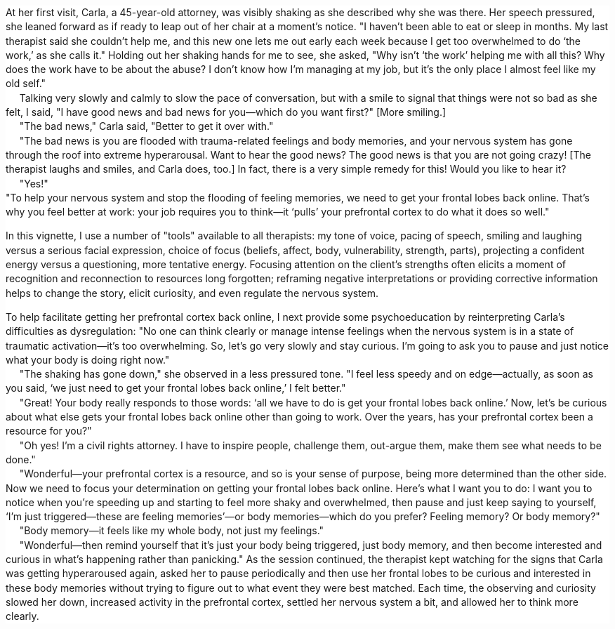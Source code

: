 At her first visit, Carla, a 45-year-old attorney, was visibly shaking as she described why she was there. Her speech pressured, she leaned forward as if ready to leap out of her chair at a moment’s notice. "I haven’t been able to eat or sleep in months. My last therapist said she couldn’t help me, and this new one lets me out early each week because I get too overwhelmed to do ‘the work,’ as she calls it." Holding out her shaking hands for me to see, she asked, "Why isn’t ‘the work’ helping me with all this? Why does the work have to be about the abuse? I don’t know how I’m managing at my job, but it’s the only place I almost feel like my old self."  
     Talking very slowly and calmly to slow the pace of conversation, but with a smile to signal that things were not so bad as she felt, I said, "I have good news and bad news for you—which do you want first?" \[More smiling.\]  
     "The bad news," Carla said, "Better to get it over with."  
     "The bad news is you are flooded with trauma-related feelings and body memories, and your nervous system has gone through the roof into extreme hyperarousal. Want to hear the good news? The good news is that you are not going crazy! \[The therapist laughs and smiles, and Carla does, too.\] In fact, there is a very simple remedy for this! Would you like to hear it?  
     "Yes!"  
"To help your nervous system and stop the flooding of feeling memories, we need to get your frontal lobes back online. That’s why you feel better at work: your job requires you to think—it ‘pulls’ your prefrontal cortex to do what it does so well."

In this vignette, I use a number of "tools" available to all therapists: my tone of voice, pacing of speech, smiling and laughing versus a serious facial expression, choice of focus (beliefs, affect, body, vulnerability, strength, parts), projecting a confident energy versus a questioning, more tentative energy. Focusing attention on the client’s strengths often elicits a moment of recognition and reconnection to resources long forgotten; reframing negative interpretations or providing corrective information helps to change the story, elicit curiosity, and even regulate the nervous system.

To help facilitate getting her prefrontal cortex back online, I next provide some psychoeducation by reinterpreting Carla’s difficulties as dysregulation: "No one can think clearly or manage intense feelings when the nervous system is in a state of traumatic activation—it’s too overwhelming. So, let’s go very slowly and stay curious. I’m going to ask you to pause and just notice what your body is doing right now."  
     "The shaking has gone down," she observed in a less pressured tone. "I feel less speedy and on edge—actually, as soon as you said, ‘we just need to get your frontal lobes back online,’ I felt better."  
     "Great! Your body really responds to those words: ‘all we have to do is get your frontal lobes back online.’ Now, let’s be curious about what else gets your frontal lobes back online other than going to work. Over the years, has your prefrontal cortex been a resource for you?"  
     "Oh yes! I’m a civil rights attorney. I have to inspire people, challenge them, out-argue them, make them see what needs to be done."  
     "Wonderful—your prefrontal cortex is a resource, and so is your sense of purpose, being more determined than the other side. Now we need to focus your determination on getting your frontal lobes back online. Here’s what I want you to do: I want you to notice when you’re speeding up and starting to feel more shaky and overwhelmed, then pause and just keep saying to yourself, ‘I’m just triggered—these are feeling memories’—or body memories—which do you prefer? Feeling memory? Or body memory?"  
     "Body memory—it feels like my whole body, not just my feelings."  
     "Wonderful—then remind yourself that it’s just your body being triggered, just body memory, and then become interested and curious in what’s happening rather than panicking." As the session continued, the therapist kept watching for the signs that Carla was getting hyperaroused again, asked her to pause periodically and then use her frontal lobes to be curious and interested in these body memories without trying to figure out to what event they were best matched. Each time, the observing and curiosity slowed her down, increased activity in the prefrontal cortex, settled her nervous system a bit, and allowed her to think more clearly.
